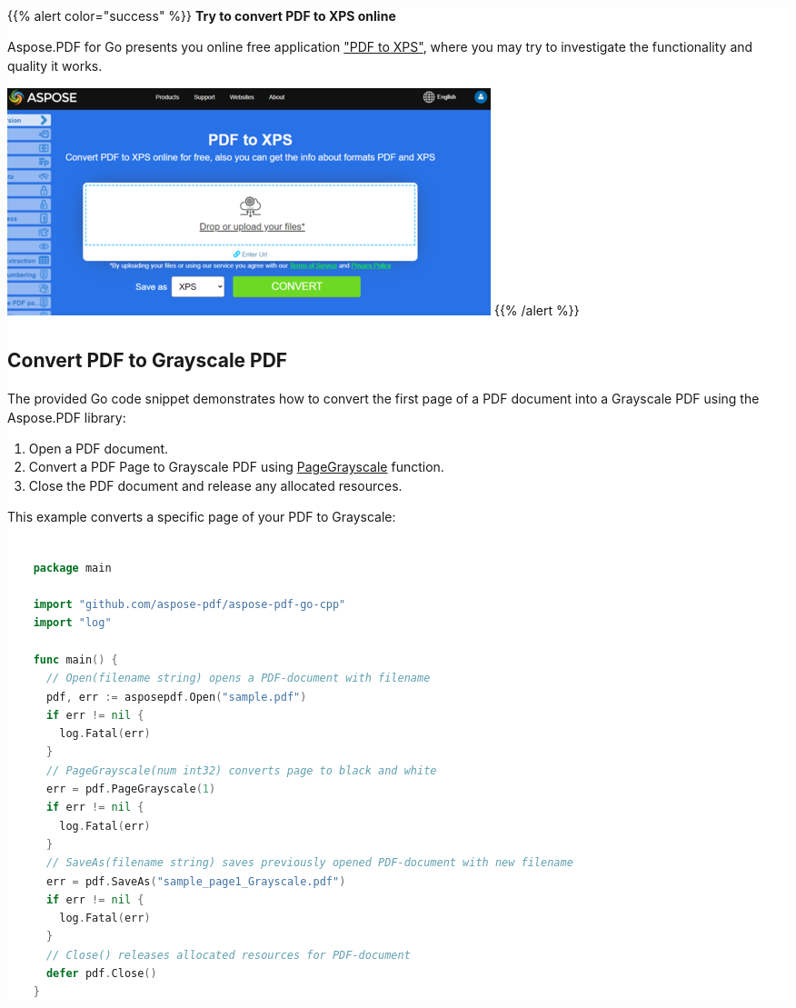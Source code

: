 {{% alert color="success" %}}
**Try to convert PDF to XPS online**

Aspose.PDF for Go presents you online free application ["PDF to XPS"](https://products.aspose.app/pdf/conversion/pdf-to-xps), where you may try to investigate the functionality and quality it works.

[![Aspose.PDF Convertion PDF to XPS with Free App](pdf_to_xps.png)](https://products.aspose.app/pdf/conversion/pdf-to-xps)
{{% /alert %}}

## Convert PDF to Grayscale PDF

The provided Go code snippet demonstrates how to convert the first page of a PDF document into a Grayscale PDF using the Aspose.PDF library:

1. Open a PDF document.
1. Convert a PDF Page to Grayscale PDF using [PageGrayscale](https://reference.aspose.com/pdf/go-cpp/organize/pagegrayscale/) function.
1. Close the PDF document and release any allocated resources.

This example converts a specific page of your PDF to Grayscale:

```go

    package main

    import "github.com/aspose-pdf/aspose-pdf-go-cpp"
    import "log"

    func main() {
      // Open(filename string) opens a PDF-document with filename
      pdf, err := asposepdf.Open("sample.pdf")
      if err != nil {
        log.Fatal(err)
      }
      // PageGrayscale(num int32) converts page to black and white
      err = pdf.PageGrayscale(1)
      if err != nil {
        log.Fatal(err)
      }
      // SaveAs(filename string) saves previously opened PDF-document with new filename
      err = pdf.SaveAs("sample_page1_Grayscale.pdf")
      if err != nil {
        log.Fatal(err)
      }
      // Close() releases allocated resources for PDF-document
      defer pdf.Close()
    }
```
